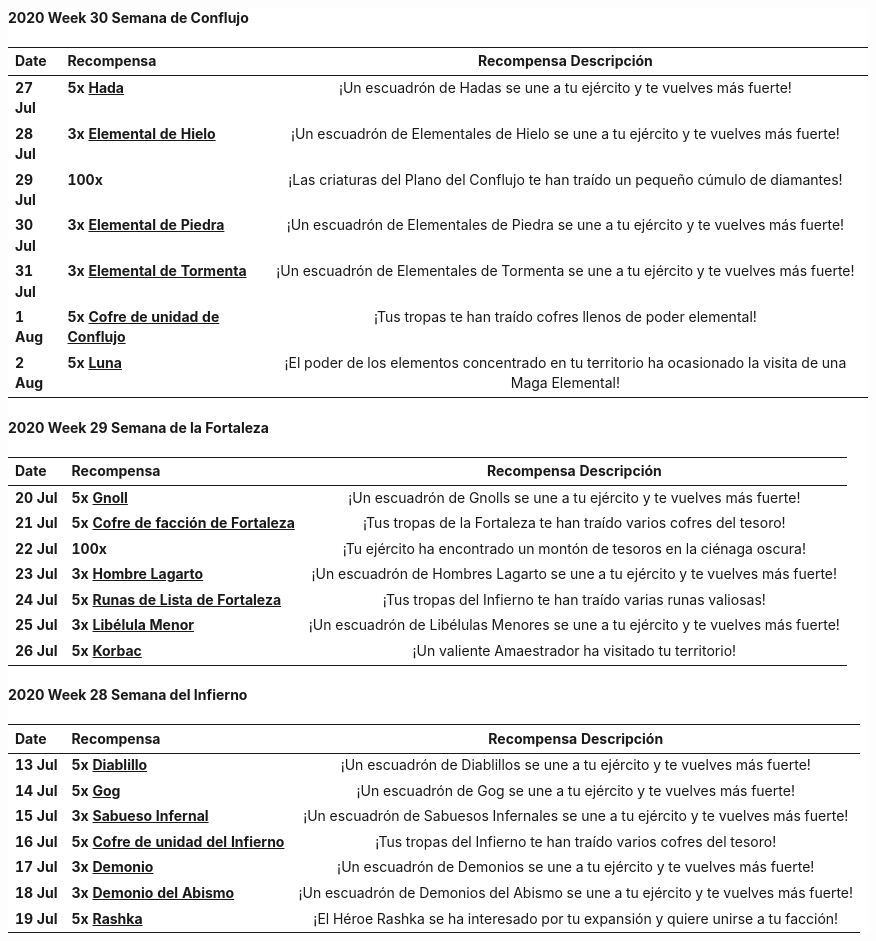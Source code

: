 
#### 2020 Week 30  Semana de Conflujo

  |  Date  |  Recompensa  |  Recompensa Descripción    |
  |:-------|:---------------|:------------------------:|
  | **27 Jul** | **5x [Hada](/ItemsES/unt_262/)**  | ¡Un escuadrón de Hadas se une a tu ejército y te vuelves más fuerte! |
  | **28 Jul** | **3x [Elemental de Hielo](/ItemsES/unt_264/)**  | ¡Un escuadrón de Elementales de Hielo se une a tu ejército y te vuelves más fuerte! |
  | **29 Jul** | **100x <i class="fas fa-gem"/>**  | ¡Las criaturas del Plano del Conflujo te han traído un pequeño cúmulo de diamantes! |
  | **30 Jul** | **3x [Elemental de Piedra](/ItemsES/unt_266/)**  | ¡Un escuadrón de Elementales de Piedra se une a tu ejército y te vuelves más fuerte! |
  | **31 Jul** | **3x [Elemental de Tormenta](/ItemsES/unt_263/)**  | ¡Un escuadrón de Elementales de Tormenta se une a tu ejército y te vuelves más fuerte! |
  | **1 Aug** | **5x [Cofre de unidad de Conflujo](/ItemsES/con_1275/)**  | ¡Tus tropas te han traído cofres llenos de poder elemental! |
  | **2 Aug** | **5x [Luna](/ItemsES/her_378/)**  | ¡El poder de los elementos concentrado en tu territorio ha ocasionado la visita de una Maga Elemental! |


#### 2020 Week 29  Semana de la Fortaleza

  |  Date  |  Recompensa  |  Recompensa Descripción    |
  |:-------|:---------------|:------------------------:|
  | **20 Jul** | **5x [Gnoll](/ItemsES/unt_253/)**  | ¡Un escuadrón de Gnolls se une a tu ejército y te vuelves más fuerte! |
  | **21 Jul** | **5x [Cofre de facción de Fortaleza](/ItemsES/con_1277/)**  | ¡Tus tropas de la Fortaleza te han traído varios cofres del tesoro! |
  | **22 Jul** | **100x <i class="fas fa-gem"/>**  | ¡Tu ejército ha encontrado un montón de tesoros en la ciénaga oscura! |
  | **23 Jul** | **3x [Hombre Lagarto](/ItemsES/unt_254/)**  | ¡Un escuadrón de Hombres Lagarto se une a tu ejército y te vuelves más fuerte! |
  | **24 Jul** | **5x [Runas de Lista de Fortaleza](/ItemsES/con_818/)**  | ¡Tus tropas del Infierno te han traído varias runas valiosas! |
  | **25 Jul** | **3x [Libélula Menor](/ItemsES/unt_255/)**  | ¡Un escuadrón de Libélulas Menores se une a tu ejército y te vuelves más fuerte! |
  | **26 Jul** | **5x [Korbac](/ItemsES/her_394/)**  | ¡Un valiente Amaestrador ha visitado tu territorio! |


#### 2020 Week 28  Semana del Infierno

  |  Date  |  Recompensa  |  Recompensa Descripción    |
  |:-------|:---------------|:------------------------:|
  | **13 Jul** | **5x [Diablillo](/ItemsES/unt_226/)**  | ¡Un escuadrón de Diablillos se une a tu ejército y te vuelves más fuerte! |
  | **14 Jul** | **5x [Gog](/ItemsES/unt_227/)**  | ¡Un escuadrón de Gog se une a tu ejército y te vuelves más fuerte! |
  | **15 Jul** | **3x [Sabueso Infernal](/ItemsES/unt_228/)**  | ¡Un escuadrón de Sabuesos Infernales se une a tu ejército y te vuelves más fuerte! |
  | **16 Jul** | **5x [Cofre de unidad del Infierno](/ItemsES/con_1273/)**  | ¡Tus tropas del Infierno te han traído varios cofres del tesoro! |
  | **17 Jul** | **3x [Demonio](/ItemsES/unt_229/)**  | ¡Un escuadrón de Demonios se une a tu ejército y te vuelves más fuerte! |
  | **18 Jul** | **3x [Demonio del Abismo](/ItemsES/unt_230/)**  | ¡Un escuadrón de Demonios del Abismo se une a tu ejército y te vuelves más fuerte! |
  | **19 Jul** | **5x [Rashka](/ItemsES/her_384/)**  | ¡El Héroe Rashka se ha interesado por tu expansión y quiere unirse a tu facción! |
